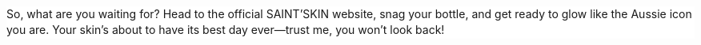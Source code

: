 



































































































</p><p>So, what are you waiting for? Head to the official SAINT’SKIN website, snag your bottle, and get ready to glow like the Aussie icon you are. Your skin’s about to have its best day ever—trust me, you won’t look back!</p>
